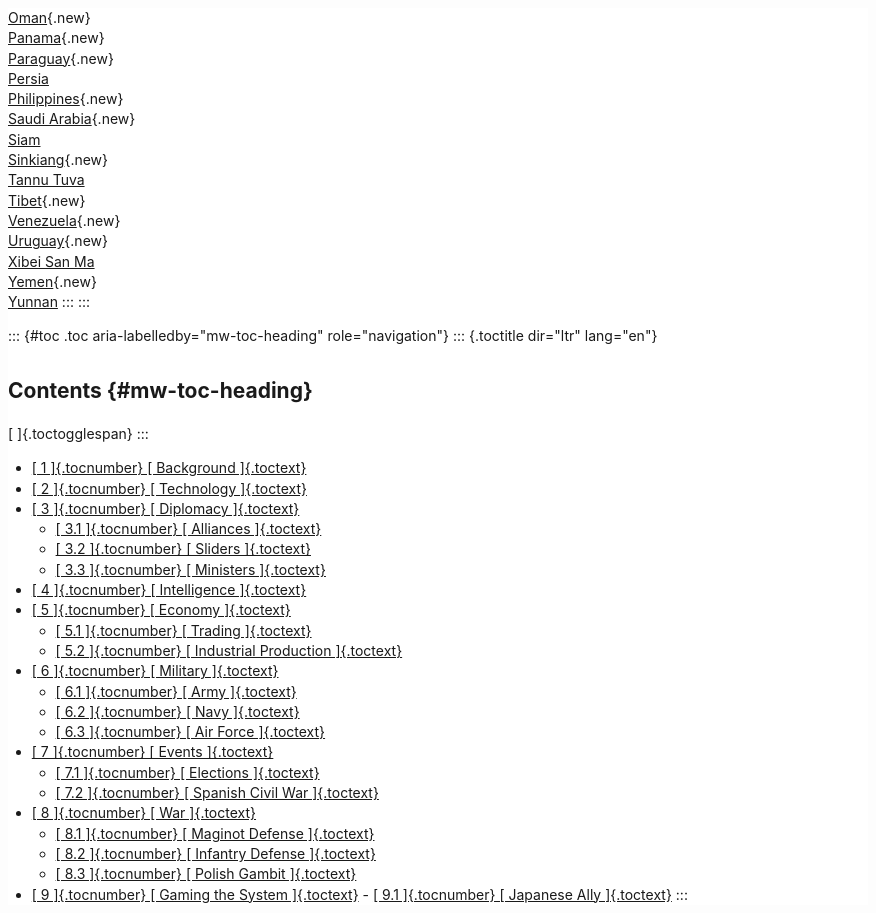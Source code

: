 [Oman](/wiki/index.php?title=Oman&action=edit&redlink=1 "Oman (page does not exist)"){.new}\
[Panama](/wiki/index.php?title=Panama&action=edit&redlink=1 "Panama (page does not exist)"){.new}\
[Paraguay](/wiki/index.php?title=Paraguay&action=edit&redlink=1 "Paraguay (page does not exist)"){.new}\
[Persia](/wiki/Persia "Persia")\
[Philippines](/wiki/index.php?title=Philippines&action=edit&redlink=1 "Philippines (page does not exist)"){.new}\
[Saudi
Arabia](/wiki/index.php?title=Saudi_Arabia&action=edit&redlink=1 "Saudi Arabia (page does not exist)"){.new}\
[Siam](/wiki/Siam "Siam")\
[Sinkiang](/wiki/index.php?title=Sinkiang&action=edit&redlink=1 "Sinkiang (page does not exist)"){.new}\
[Tannu Tuva](/wiki/Tannu_Tuva "Tannu Tuva")\
[Tibet](/wiki/index.php?title=Tibet&action=edit&redlink=1 "Tibet (page does not exist)"){.new}\
[Venezuela](/wiki/index.php?title=Venezuela&action=edit&redlink=1 "Venezuela (page does not exist)"){.new}\
[Uruguay](/wiki/index.php?title=Uruguay&action=edit&redlink=1 "Uruguay (page does not exist)"){.new}\
[Xibei San Ma](/wiki/Xibei_San_Ma "Xibei San Ma")\
[Yemen](/wiki/index.php?title=Yemen&action=edit&redlink=1 "Yemen (page does not exist)"){.new}\
[Yunnan](/wiki/Yunnan "Yunnan")
:::
:::

::: {#toc .toc aria-labelledby="mw-toc-heading" role="navigation"}
::: {.toctitle dir="ltr" lang="en"}

## Contents {#mw-toc-heading}

[ ]{.toctogglespan}
:::

- [[ 1 ]{.tocnumber} [ Background ]{.toctext}](#Background)
- [[ 2 ]{.tocnumber} [ Technology ]{.toctext}](#Technology)
- [[ 3 ]{.tocnumber} [ Diplomacy ]{.toctext}](#Diplomacy)
  - [[ 3.1 ]{.tocnumber} [ Alliances ]{.toctext}](#Alliances)
  - [[ 3.2 ]{.tocnumber} [ Sliders ]{.toctext}](#Sliders)
  - [[ 3.3 ]{.tocnumber} [ Ministers ]{.toctext}](#Ministers)
- [[ 4 ]{.tocnumber} [ Intelligence ]{.toctext}](#Intelligence)
- [[ 5 ]{.tocnumber} [ Economy ]{.toctext}](#Economy)
  - [[ 5.1 ]{.tocnumber} [ Trading ]{.toctext}](#Trading)
  - [[ 5.2 ]{.tocnumber} [ Industrial Production
    ]{.toctext}](#Industrial_Production)
- [[ 6 ]{.tocnumber} [ Military ]{.toctext}](#Military)
  - [[ 6.1 ]{.tocnumber} [ Army ]{.toctext}](#Army)
  - [[ 6.2 ]{.tocnumber} [ Navy ]{.toctext}](#Navy)
  - [[ 6.3 ]{.tocnumber} [ Air Force ]{.toctext}](#Air_Force)
- [[ 7 ]{.tocnumber} [ Events ]{.toctext}](#Events)
  - [[ 7.1 ]{.tocnumber} [ Elections ]{.toctext}](#Elections)
  - [[ 7.2 ]{.tocnumber} [ Spanish Civil War
    ]{.toctext}](#Spanish_Civil_War)
- [[ 8 ]{.tocnumber} [ War ]{.toctext}](#War)
  - [[ 8.1 ]{.tocnumber} [ Maginot Defense
    ]{.toctext}](#Maginot_Defense)
  - [[ 8.2 ]{.tocnumber} [ Infantry Defense
    ]{.toctext}](#Infantry_Defense)
  - [[ 8.3 ]{.tocnumber} [ Polish Gambit
    ]{.toctext}](#Polish_Gambit)
- [[ 9 ]{.tocnumber} [ Gaming the System
  ]{.toctext}](#Gaming_the_System) - [[ 9.1 ]{.tocnumber} [ Japanese Ally
  ]{.toctext}](#Japanese_Ally)
  :::
